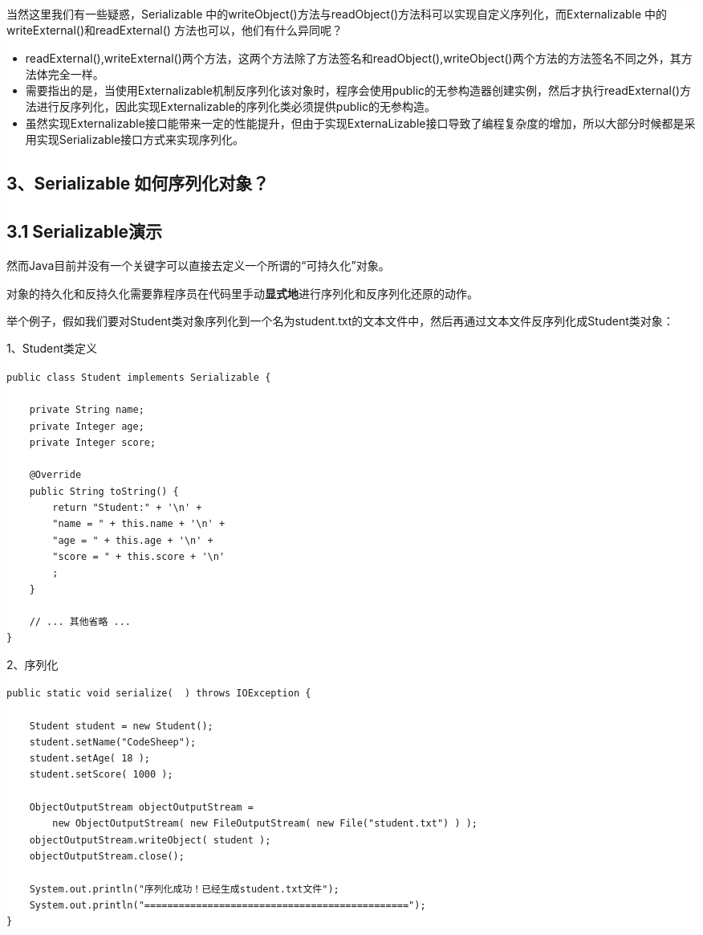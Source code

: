 当然这里我们有一些疑惑，Serializable 中的writeObject()方法与readObject()方法科可以实现自定义序列化，而Externalizable 中的writeExternal()和readExternal() 方法也可以，他们有什么异同呢？

- readExternal(),writeExternal()两个方法，这两个方法除了方法签名和readObject(),writeObject()两个方法的方法签名不同之外，其方法体完全一样。
- 需要指出的是，当使用Externalizable机制反序列化该对象时，程序会使用public的无参构造器创建实例，然后才执行readExternal()方法进行反序列化，因此实现Externalizable的序列化类必须提供public的无参构造。
- 虽然实现Externalizable接口能带来一定的性能提升，但由于实现ExternaLizable接口导致了编程复杂度的增加，所以大部分时候都是采用实现Serializable接口方式来实现序列化。

## 3、Serializable 如何序列化对象？

## **3.1 Serializable演示**

然而Java目前并没有一个关键字可以直接去定义一个所谓的“可持久化”对象。

对象的持久化和反持久化需要靠程序员在代码里手动**显式地**进行序列化和反序列化还原的动作。

举个例子，假如我们要对Student类对象序列化到一个名为student.txt的文本文件中，然后再通过文本文件反序列化成Student类对象：

1、Student类定义

```text
public class Student implements Serializable {

    private String name;
    private Integer age;
    private Integer score;
 
    @Override
    public String toString() {
        return "Student:" + '\n' +
        "name = " + this.name + '\n' +
        "age = " + this.age + '\n' +
        "score = " + this.score + '\n'
        ;
    }
 
    // ... 其他省略 ...
}
```

2、序列化

```text
public static void serialize(  ) throws IOException {

    Student student = new Student();
    student.setName("CodeSheep");
    student.setAge( 18 );
    student.setScore( 1000 );

    ObjectOutputStream objectOutputStream = 
        new ObjectOutputStream( new FileOutputStream( new File("student.txt") ) );
    objectOutputStream.writeObject( student );
    objectOutputStream.close();
 
    System.out.println("序列化成功！已经生成student.txt文件");
    System.out.println("==============================================");
}
```
